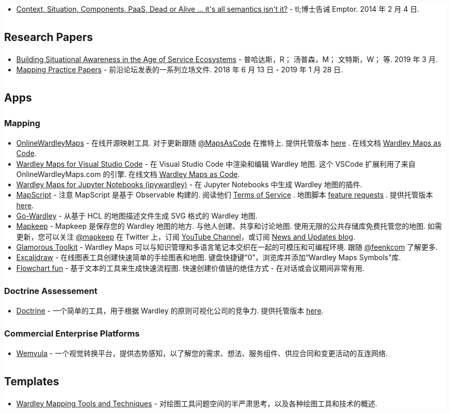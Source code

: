 - [Context, Situation, Components, PaaS, Dead or Alive … it's all semantics isn't it?](https://blog.gardeviance.org/2014/02/context-situation-components-paas-dead.html)  - tl;博士告诫 Emptor.  2014 年 2 月 4 日.

## Research Papers

- [Building Situational Awareness in the Age of Service Ecosystems](https://aisel.aisnet.org/ecis2019_rp/178/)  - 普哈达斯，R； 汤普森，M； 文特斯，W； 等.  2019 年 3 月.
- [Mapping Practice Papers](https://leadingedgeforum.com/research/?term=mapping&type=Position+Paper)  - 前沿论坛发表的一系列立场文件.  2018 年 6 月 13 日 - 2019 年 1 月 28 日.

## Apps

### Mapping

- [OnlineWardleyMaps](https://github.com/damonsk/onlinewardleymaps)  - 在线开源映射工具. 对于更新跟随 [@MapsAsCode](https://twitter.com/MapsAsCode) 在推特上. 提供托管版本 [here](https://onlinewardleymaps.com/) . 在线文档 [Wardley Maps as Code](https://docs.onlinewardleymaps.com/).
- [Wardley Maps for Visual Studio Code](https://marketplace.visualstudio.com/items?itemName=damonsk.vscode-wardley-maps)  - 在 Visual Studio Code 中渲染和编辑 Wardley 地图. 这个 VSCode 扩展利用了来自 OnlineWardleyMaps.com 的引擎. 在线文档 [Wardley Maps as Code](https://docs.onlinewardleymaps.com/).
- [Wardley Maps for Jupyter Notebooks (ipywardley)](https://github.com/anjackson/ipywardley) - 在 Jupyter Notebooks 中生成 Wardley 地图的插件.
- [MapScript](https://observablehq.com/collection/@ajbouh/mapscript)  - 注意 MapScript 是基于 Observable 构建的. 阅读他们 [Terms of Service](https://observablehq.com/terms-of-service) . 地图脚本 [feature requests](https://mapscript.canny.io/feature-requests) . 提供托管版本 [here](https://mapscript.org).
- [Go-Wardley](https://github.com/DavidGamba/go-wardley) - 从基于 HCL 的地图描述文件生成 SVG 格式的 Wardley 地图.
- [Mapkeep](https://mapkeep.com/)  - Mapkeep 是保存您的 Wardley 地图的地方. 与他人创建、共享和讨论地图. 使用无限的公共存储库免费托管您的地图. 如需更新，您可以关注 [@mapkeep](https://twitter.com/mapkeep) 在 Twitter 上，订阅 [YouTube Channel](https://www.youtube.com/channel/UCgJtBt9DyTrwyMlNdoZJhFQ)，或订阅 [News and Updates blog](https://mapkeep.substack.com/).
- [Glamorous Toolkit](https://gtoolkit.com)  - Wardley Maps 可以与知识管理和多语言笔记本交织在一起的可模压和可编程环境. 跟随 [@feenkcom](https://twitter.com/feenkcom) 了解更多.
- [Excalidraw](https://excalidraw.com)  - 在线图表工具创建快速简单的手绘图表和地图. 键盘快捷键“0”，浏览库并添加“Wardley Maps Symbols”库.
- [Flowchart fun](https://flowchart.fun)  - 基于文本的工具来生成快速流程图. 快速创建价值链的绝佳方式 - 在对话或会议期间非常有用.

### Doctrine Assessement

- [Doctrine](https://github.com/cdaniel/doctrine/)  - 一个简单的工具，用于根据 Wardley 的原则可视化公司的竞争力. 提供托管版本 [here](https://doctrine.wardleymaps.com/).

### Commercial Enterprise Platforms

- [Wemvula](https://wemvu.la/docs/pg.why.us.php) - 一个视觉转换平台，提供态势感知，以了解您的需求、想法、服务组件、供应合同和变更活动的互连网络.

## Templates

- [Wardley Mapping Tools and Techniques](https://hiredthought.com/2017/10/11/wardley-mapping-tools-and-techniques/) - 对绘图工具问题空间的半严肃思考，以及各种绘图工具和技术的概述.
